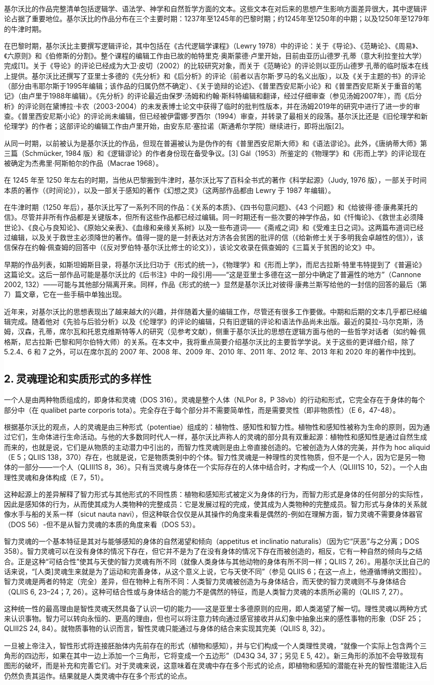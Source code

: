 基尔沃比的作品完整清单包括逻辑学、语法学、神学和自然哲学方面的文本。这些文本在对后来的思想产生影响方面差异很大，其中逻辑评论占据了重要地位。基尔沃比的作品分布在三个主要时期：1237年至1245年的巴黎时期；约1245年至1250年的中期；以及1250年至1279年的牛津时期。

在巴黎时期，基尔沃比主要撰写逻辑评论，其中包括在《古代逻辑学课程》（Lewry 1978）中的评论：关于《导论》、《范畴论》、《周易》、《六原则》和《伯修斯的分割》。整个课程的编辑工作由已故的帕特里克·奥斯蒙德·卢里开始，目前由亚历山德罗·孔蒂（意大利拉奎拉大学）完成[1]。关于《导论》的评论已经成为大卫·皮切（2002）的比较研究对象，而关于《范畴论》的评论则以亚历山德罗·孔蒂的临时版本在线上提供。基尔沃比还撰写了亚里士多德的《先分析》和《后分析》的评论（前者以吉尔斯·罗马的名义出版），以及《关于主题的书》的评论（部分由韦耶尔斯于1995年编辑；该作品的归属仍然不确定）、《关于诡辩的论述》、《普里西安尼斯小论》和《普里西安尼斯关于重音的笔记》（由卢里于1988年编辑）。《先分析》的评论最近由保罗·汤姆和约翰·斯科特编辑和翻译，经过仔细审查（参见汤姆2007年），而《后分析》的评论则在黛博拉·卡农（2003-2004）的未发表博士论文中获得了临时的批判性版本，并在汤姆2019年的研究中进行了进一步的审查。《普里西安尼斯小论》的评论尚未编辑，但已经被伊雷娜·罗西尔（1994）审查，并转录了最相关的段落。基尔沃比还是《旧伦理学和新伦理学》的作者；这部评论的编辑工作由卢里开始，由安东尼·塞拉诺（斯通希尔学院）继续进行，即将出版[2]。

从同一时期，以前被认为是基尔沃比的作品，但现在普遍被认为是伪作的有《普里西安尼斯大师》和《语法谬论》。此外，《唐纳蒂大师》第三篇（Schmücker, 1984 版）和《逻辑谬论》的作者身份现在备受争议。[3] Gál（1953）所鉴定的《物理学》和《形而上学》的评论现在被确定为杰弗里·阿斯帕尔的作品（Macrae 1968）。

在 1245 年至 1250 年左右的时期，当他从巴黎搬到牛津时，基尔沃比写了百科全书式的著作《科学起源》（Judy, 1976 版），一部关于时间本质的著作（《时间论》），以及一部关于感知的著作《幻想之灵》（这两部作品都由 Lewry 于 1987 年编辑）。

在牛津时期（1250 年后），基尔沃比写了一系列不同的作品：《关系的本质》、《四书句意问题》、《43 个问题》和《给彼得·德·康弗莱托的信》。尽管并非所有作品都是关键版本，但所有这些作品都已经过编辑。同一时期还有一些次要的神学作品，如《忏悔论》、《救世主必须降世论》、《良心与良知论》、《原始父亲表》、《血缘和亲缘关系树》以及一些布道词——《斋戒之词》和《受难主日之词》。这两篇布道词已经过编辑，以及关于救世主必须降世的著作。值得一提的是一封表达对方济各会贫困的批评的信（《给新修士关于多明我会卓越性的信》），该信保存在约翰·佩查姆的回答中（《反对罗伯特·基尔沃比修士的论文》），该论文收录在佩查姆的《三篇关于贫困的论文》中。

早期的作品列表，如斯坦姆斯目录，将基尔沃比归功于《形式的统一》，《物理学》和《形而上学》，而尼古拉斯·特里韦特提到了《普遍论》这篇论文。这后一部作品可能是基尔沃比的《后书注》中的一段引用——“这是亚里士多德在这一部分中确定了普遍性的地方”（Cannone 2002, 132）——可能与其他部分隔离开来。同样，作品《形式的统一》显然是基尔沃比对彼得·康弗兰斯写给他的一封信的回答的最后（第 7）篇文章，它在一些手稿中单独出现。

近年来，对基尔沃比的思想表现出了越来越大的兴趣，并伴随着大量的编辑工作，尽管还有很多工作要做。中期和后期的文本几乎都已经编辑完成。随着他对《先验与后验分析》以及《伦理学》的评论的编辑，只有旧逻辑的评论和语法作品尚未出版。最近的莫拉-马尔克斯，汤姆，汉森，孔蒂，席尔瓦和托恩克维斯特等人的研究（见参考文献），侧重于基尔沃比的思想在逻辑方面与他的一些哲学对话者（如约翰·佩格斯，尼古拉斯·巴黎和阿尔伯特大师）的关系。在本文中，我将重点简要介绍基尔沃比的主要哲学学说。关于这些的更详细介绍，除了 5.2.4、6 和 7 之外，可以在席尔瓦的 2007 年、2008 年、2009 年、2010 年、2011 年、2012 年、2013 年和 2020 年的著作中找到。

## 2. 灵魂理论和实质形式的多样性

一个人是由两种物质组成的，即身体和灵魂（DOS 316）。灵魂是整个人体（NLPor 8，P 38vb）的行动和形式，它完全存在于身体的每个部分中（在 qualibet parte corporis tota）。完全存在于每个部分并不需要简单性，而是需要灵性（即非物质性）（E 6，47-48）。

根据基尔沃比的观点，人的灵魂是由三种形式（potentiae）组成的：植物性、感知性和智力性。植物性和感知性被称为生命的原则，因为通过它们，生命体进行生命活动。与他的大多数同时代人一样，基尔沃比声称人的灵魂的部分具有双重起源：植物性和感知性是通过自然生成而来的，也就是说，它们是从物质的主动潜力中引出的，而智力性灵魂则是由上帝直接创造的。它被创造为人体的完美，并作为 hoc aliquid（E 5；QLIIS 138，370）存在，也就是说，它是物质类别中的个体。智力性灵魂是一种理性的灵性物质，但不是一个人，因为它是另一物体的一部分——一个人（QLIII1S 8，36）。只有当灵魂与身体在一个实际存在的人体中结合时，才构成一个人（QLIII1S 10，52）。一个人由理性灵魂和身体构成（E 7，51）。

这种起源上的差异解释了智力形式与其他形式的不同性质：植物和感知形式被定义为身体的行为，而智力形式是身体的任何部分的实际性，因此是感知体的行为，从而使其成为人类物种的完整成员：它是发展过程的完成，使其成为人类物种的完整成员。智力形式与身体的关系就像水手与船的关系一样（sicut nauta navi），但这种联合仅仅是从其操作的角度来看是偶然的-例如在理解方面，智力灵魂不需要身体器官（DOS 56）-但不是从智力灵魂的本质的角度来看（DOS 53）。

智力灵魂的一个基本特征是其对与能够感知的身体的自然渴望和倾向（appetitus et inclinatio naturalis）（因为它“厌恶”与之分离；DOS 358）。智力灵魂可以在没有身体的情况下存在，但它并不是为了在没有身体的情况下存在而被创造的，相反，它有一种自然的倾向与之结合。正是这种“可结合性”使其与天使的智力灵魂有所不同（就像人类身体与其他动物的身体有所不同一样；QLIIS 7, 26）。用基尔沃比自己的话来说，“[人类]灵魂生来就是为了运动和完善身体，从这个意义上说，它与天使不同”（参见 QLIIS 6；在这一点上，他遵循博纳文图拉）。智力灵魂是两者的特定（完全）差异，但在物种上有所不同：人类智力灵魂被创造为与身体结合，而天使的智力灵魂则不与身体结合（QLIIS 6, 23–24；7, 26）。这种可结合性或与身体结合的能力不是偶然的特征，而是人类智力灵魂的本质所必需的（QLIIS 7, 27）。

这种统一性的最高理由是智性灵魂天然具备了认识一切的能力——这是亚里士多德原则的应用，即人类渴望了解一切。理性灵魂以两种方式来认识事物。智力可以转向永恒的、更高的理由，但也可以将注意力转向通过感官接收并从幻象中抽象出来的感性事物的形象（DSF 25；QLIII2S 24, 84）。就物质事物的认识而言，智性灵魂只能通过与身体的结合来实现其完美（QLIIS 8, 32）。

一旦被上帝注入，智性形式将连接胚胎体内先前存在的形式（植物和感知），并与它们构成一个人类理性灵魂，“就像一个实际上包含两个三角形的四边形，如果在其中一边上添加一个三角形，它将变成一个五边形”（D43Q 34, 37；另见 E 5, 42）。新三角形的添加不会导致现有图形的破坏，而是补充和完善它们。对于灵魂来说，这意味着在灵魂中存在多个形式的论点，即植物和感知的潜能在补充的智性潜能注入后仍然负责其运作。结果就是人类灵魂中存在多个形式的论点。
